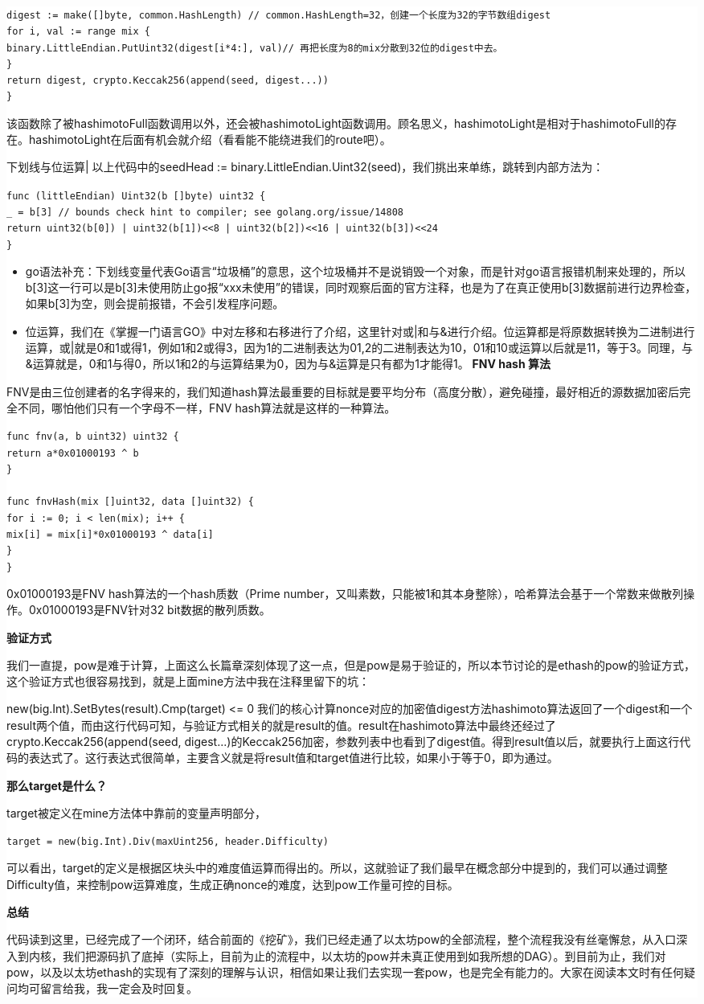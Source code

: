     digest := make([]byte, common.HashLength) // common.HashLength=32，创建一个长度为32的字节数组digest
    for i, val := range mix {
    binary.LittleEndian.PutUint32(digest[i*4:], val)// 再把长度为8的mix分散到32位的digest中去。
    }
    return digest, crypto.Keccak256(append(seed, digest...))
    }
该函数除了被hashimotoFull函数调用以外，还会被hashimotoLight函数调用。顾名思义，hashimotoLight是相对于hashimotoFull的存在。hashimotoLight在后面有机会就介绍（看看能不能绕进我们的route吧）。

下划线与位运算|
以上代码中的seedHead := binary.LittleEndian.Uint32(seed)，我们挑出来单练，跳转到内部方法为：

    func (littleEndian) Uint32(b []byte) uint32 {
    _ = b[3] // bounds check hint to compiler; see golang.org/issue/14808
    return uint32(b[0]) | uint32(b[1])<<8 | uint32(b[2])<<16 | uint32(b[3])<<24
    }


- go语法补充：下划线变量代表Go语言“垃圾桶”的意思，这个垃圾桶并不是说销毁一个对象，而是针对go语言报错机制来处理的，所以b[3]这一行可以是b[3]未使用防止go报“xxx未使用”的错误，同时观察后面的官方注释，也是为了在真正使用b[3]数据前进行边界检查，如果b[3]为空，则会提前报错，不会引发程序问题。


- 位运算，我们在《掌握一门语言GO》中对左移和右移进行了介绍，这里针对或|和与&进行介绍。位运算都是将原数据转换为二进制进行运算，或|就是0和1或得1，例如1和2或得3，因为1的二进制表达为01,2的二进制表达为10，01和10或运算以后就是11，等于3。同理，与&运算就是，0和1与得0，所以1和2的与运算结果为0，因为与&运算是只有都为1才能得1。
**FNV hash 算法**

FNV是由三位创建者的名字得来的，我们知道hash算法最重要的目标就是要平均分布（高度分散），避免碰撞，最好相近的源数据加密后完全不同，哪怕他们只有一个字母不一样，FNV hash算法就是这样的一种算法。

    func fnv(a, b uint32) uint32 {
    return a*0x01000193 ^ b
    }
    
    func fnvHash(mix []uint32, data []uint32) {
    for i := 0; i < len(mix); i++ {
    mix[i] = mix[i]*0x01000193 ^ data[i]
    }
    }
0x01000193是FNV hash算法的一个hash质数（Prime number，又叫素数，只能被1和其本身整除），哈希算法会基于一个常数来做散列操作。0x01000193是FNV针对32 bit数据的散列质数。

**验证方式**

我们一直提，pow是难于计算，上面这么长篇章深刻体现了这一点，但是pow是易于验证的，所以本节讨论的是ethash的pow的验证方式，这个验证方式也很容易找到，就是上面mine方法中我在注释里留下的坑：

new(big.Int).SetBytes(result).Cmp(target) <= 0
我们的核心计算nonce对应的加密值digest方法hashimoto算法返回了一个digest和一个result两个值，而由这行代码可知，与验证方式相关的就是result的值。result在hashimoto算法中最终还经过了crypto.Keccak256(append(seed, digest...)的Keccak256加密，参数列表中也看到了digest值。得到result值以后，就要执行上面这行代码的表达式了。这行表达式很简单，主要含义就是将result值和target值进行比较，如果小于等于0，即为通过。

 **那么target是什么？**
 

target被定义在mine方法体中靠前的变量声明部分，

    target = new(big.Int).Div(maxUint256, header.Difficulty)
可以看出，target的定义是根据区块头中的难度值运算而得出的。所以，这就验证了我们最早在概念部分中提到的，我们可以通过调整Difficulty值，来控制pow运算难度，生成正确nonce的难度，达到pow工作量可控的目标。

**总结**

代码读到这里，已经完成了一个闭环，结合前面的《挖矿》，我们已经走通了以太坊pow的全部流程，整个流程我没有丝毫懈怠，从入口深入到内核，我们把源码扒了底掉（实际上，目前为止的流程中，以太坊的pow并未真正使用到如我所想的DAG）。到目前为止，我们对pow，以及以太坊ethash的实现有了深刻的理解与认识，相信如果让我们去实现一套pow，也是完全有能力的。大家在阅读本文时有任何疑问均可留言给我，我一定会及时回复。